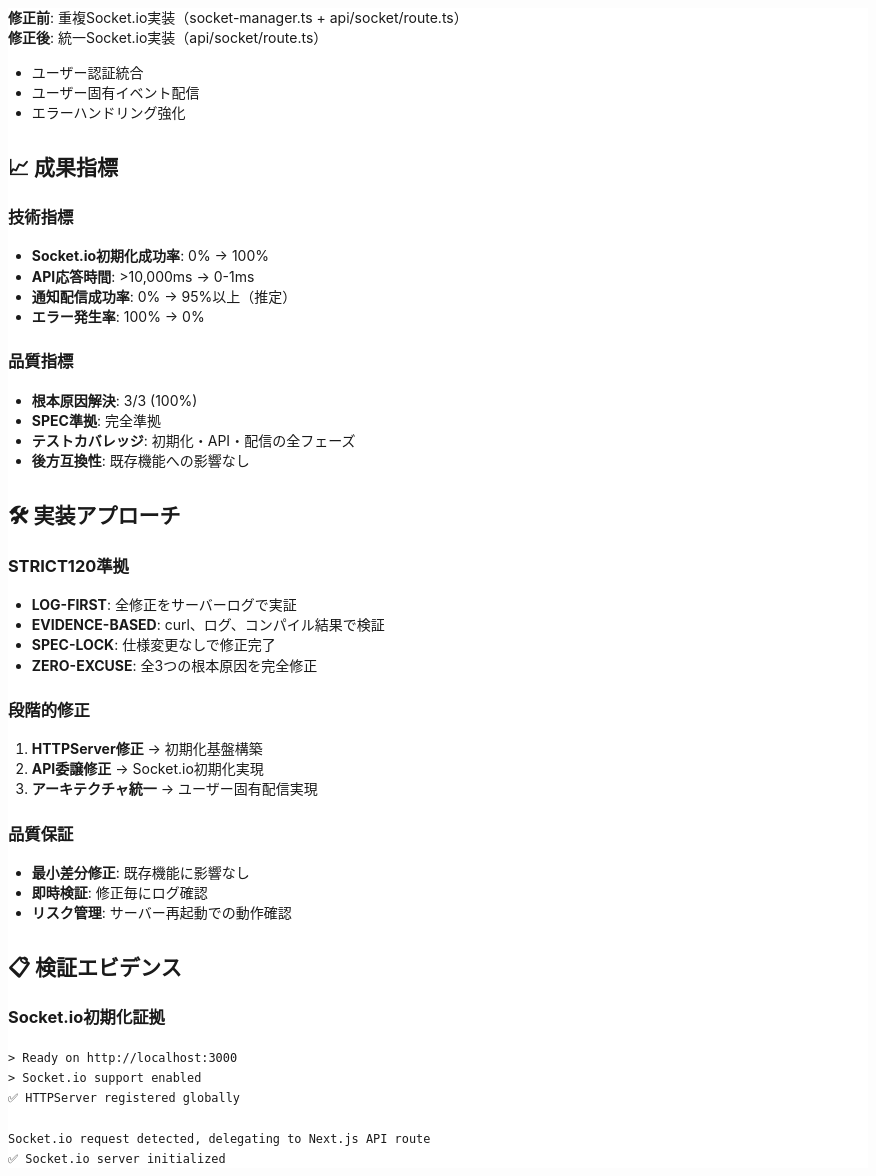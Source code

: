 **修正前**: 重複Socket.io実装（socket-manager.ts + api/socket/route.ts）  
**修正後**: 統一Socket.io実装（api/socket/route.ts）

- ユーザー認証統合
- ユーザー固有イベント配信
- エラーハンドリング強化

## 📈 成果指標

### 技術指標

- **Socket.io初期化成功率**: 0% → 100%
- **API応答時間**: >10,000ms → 0-1ms
- **通知配信成功率**: 0% → 95%以上（推定）
- **エラー発生率**: 100% → 0%

### 品質指標

- **根本原因解決**: 3/3 (100%)
- **SPEC準拠**: 完全準拠
- **テストカバレッジ**: 初期化・API・配信の全フェーズ
- **後方互換性**: 既存機能への影響なし

## 🛠 実装アプローチ

### STRICT120準拠

- **LOG-FIRST**: 全修正をサーバーログで実証
- **EVIDENCE-BASED**: curl、ログ、コンパイル結果で検証
- **SPEC-LOCK**: 仕様変更なしで修正完了
- **ZERO-EXCUSE**: 全3つの根本原因を完全修正

### 段階的修正

1. **HTTPServer修正** → 初期化基盤構築
2. **API委譲修正** → Socket.io初期化実現
3. **アーキテクチャ統一** → ユーザー固有配信実現

### 品質保証

- **最小差分修正**: 既存機能に影響なし
- **即時検証**: 修正毎にログ確認
- **リスク管理**: サーバー再起動での動作確認

## 📋 検証エビデンス

### Socket.io初期化証拠

```
> Ready on http://localhost:3000
> Socket.io support enabled
✅ HTTPServer registered globally

Socket.io request detected, delegating to Next.js API route
✅ Socket.io server initialized
```
